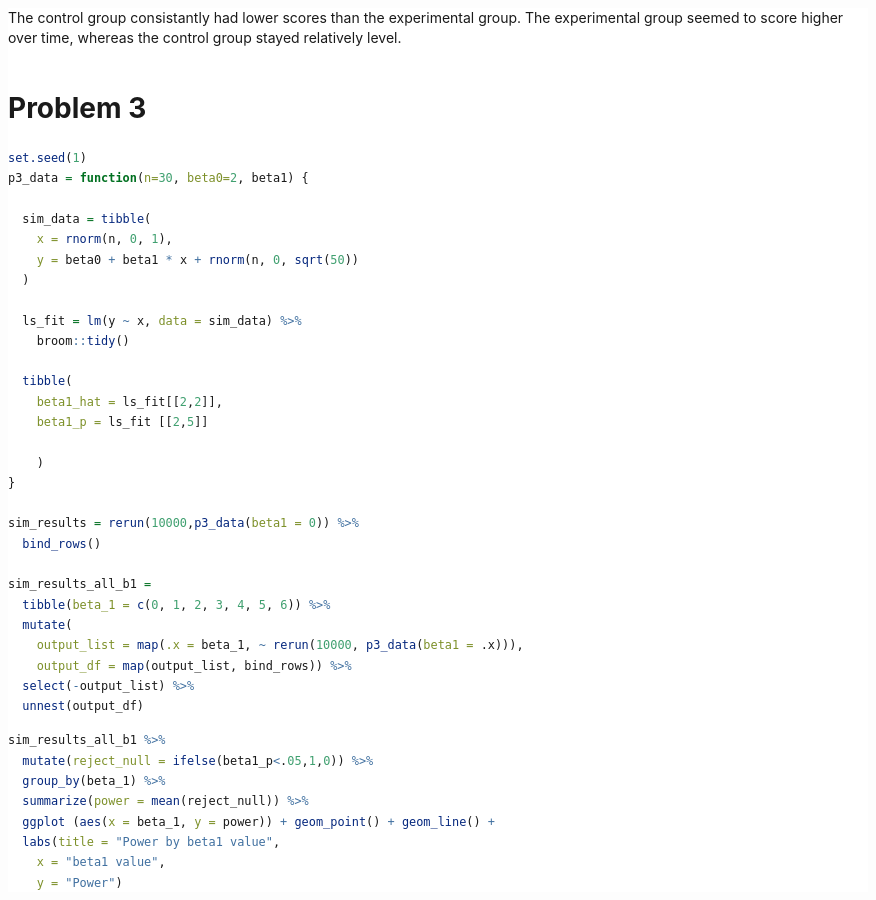 The control group consistantly had lower scores than the experimental
group. The experimental group seemed to score higher over time, whereas
the control group stayed relatively level.

# Problem 3

``` r
set.seed(1)
p3_data = function(n=30, beta0=2, beta1) {
  
  sim_data = tibble(
    x = rnorm(n, 0, 1),
    y = beta0 + beta1 * x + rnorm(n, 0, sqrt(50))
  )
  
  ls_fit = lm(y ~ x, data = sim_data) %>% 
    broom::tidy()
  
  tibble(
    beta1_hat = ls_fit[[2,2]],
    beta1_p = ls_fit [[2,5]]
    
    )
}

sim_results = rerun(10000,p3_data(beta1 = 0)) %>% 
  bind_rows()

sim_results_all_b1 = 
  tibble(beta_1 = c(0, 1, 2, 3, 4, 5, 6)) %>% 
  mutate(
    output_list = map(.x = beta_1, ~ rerun(10000, p3_data(beta1 = .x))),
    output_df = map(output_list, bind_rows)) %>% 
  select(-output_list) %>% 
  unnest(output_df)
```

``` r
sim_results_all_b1 %>% 
  mutate(reject_null = ifelse(beta1_p<.05,1,0)) %>% 
  group_by(beta_1) %>% 
  summarize(power = mean(reject_null)) %>% 
  ggplot (aes(x = beta_1, y = power)) + geom_point() + geom_line() +
  labs(title = "Power by beta1 value", 
    x = "beta1 value", 
    y = "Power")
```
